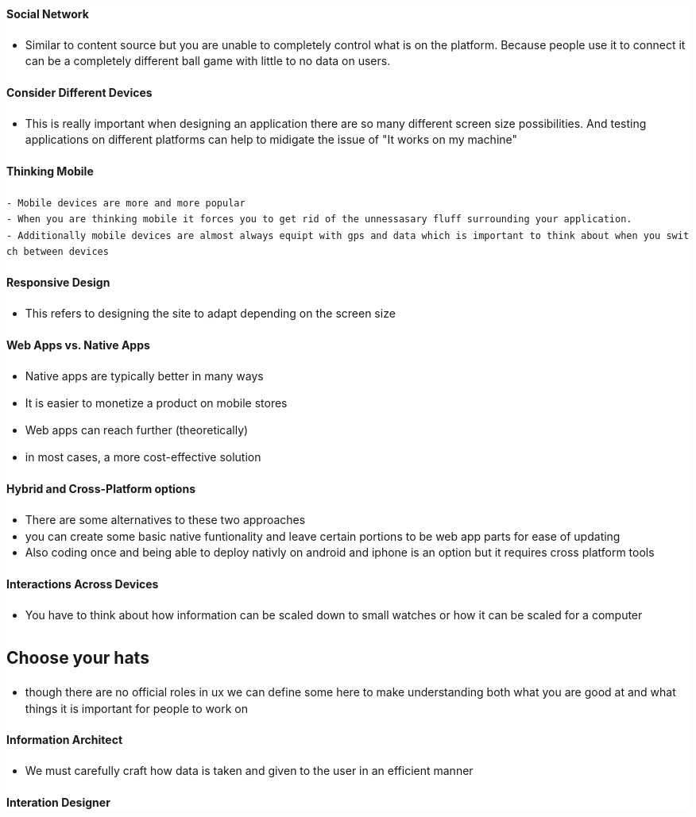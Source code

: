 #### Social Network

- Similar to content source but you are unable to completely control what is on the platform. Because people use it to connect it can be a completely different ball game with little to no data on users.

#### Consider Different Devices

- This is really important when designing an application there are so many different screen size possibilities. And testing applications on different platforms can help to midigate the issue of "It works on my machine"

#### Thinking Mobile
	- Mobile devices are more and more popular
	- When you are thinking mobile it forces you to get rid of the unnessasary fluff surrounding your application.
	- Additionally mobile devices are almost always equipt with gps and data which is important to think about when you switch between devices

#### Responsive Design

- This refers to designing the site to adapt depending on the screen size

#### Web Apps vs. Native Apps

- Native apps are typically better in many ways
- It is easier to monetize a product on mobile stores

- Web apps can reach further (theoretically)
- in most cases, a more cost-effective solution

#### Hybrid and Cross-Platform options

- There are some alternatives to these two approaches
- you can create some basic native funtionality and leave certain portions to be web app parts for ease of updating
- Also coding once and being able to deploy nativly on android and iphone is an option but it requires cross platform tools

#### Interactions Across Devices

- You have to think about how information can be scaled down to small watches or how it can be scaled for a computer

## Choose your hats

- though there are no official roles in ux we can define some here to make understanding both what you are good at and what things it is important for people to work on

#### Information Architect

- We must carefully craft how data is taken and given to the user in an efficient manner

#### Interation Designer
